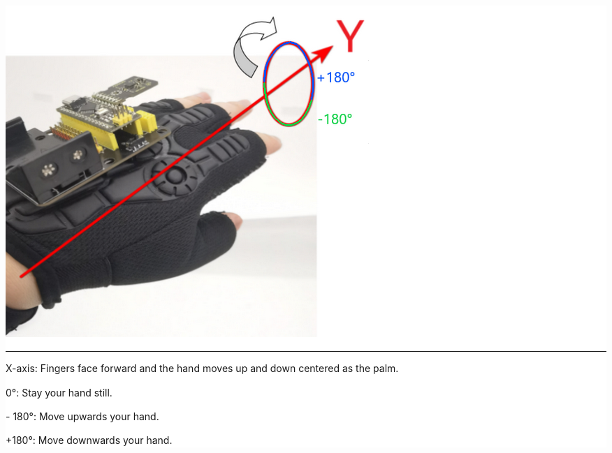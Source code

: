 ![img](./index_img/new(69).png) 

 

------



X-axis: Fingers face forward and the hand moves up and down centered as the palm.

0°: Stay your hand still. 

\- 180°: Move upwards your hand. 

+180°: Move downwards your hand.
